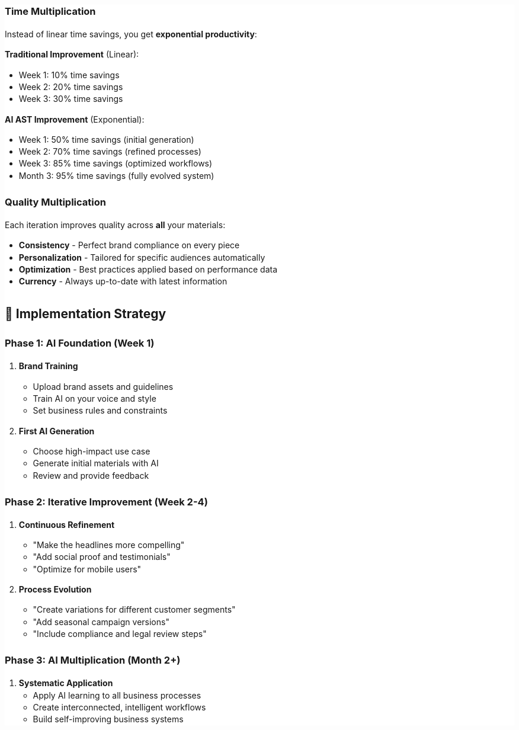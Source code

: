 ### Time Multiplication
Instead of linear time savings, you get **exponential productivity**:

**Traditional Improvement** (Linear):
- Week 1: 10% time savings
- Week 2: 20% time savings  
- Week 3: 30% time savings

**AI AST Improvement** (Exponential):
- Week 1: 50% time savings (initial generation)
- Week 2: 70% time savings (refined processes)
- Week 3: 85% time savings (optimized workflows)
- Month 3: 95% time savings (fully evolved system)

### Quality Multiplication
Each iteration improves quality across **all** your materials:

- **Consistency** - Perfect brand compliance on every piece
- **Personalization** - Tailored for specific audiences automatically
- **Optimization** - Best practices applied based on performance data
- **Currency** - Always up-to-date with latest information

## 🎯 Implementation Strategy

### Phase 1: AI Foundation (Week 1)
1. **Brand Training**
   - Upload brand assets and guidelines
   - Train AI on your voice and style
   - Set business rules and constraints

2. **First AI Generation**
   - Choose high-impact use case
   - Generate initial materials with AI
   - Review and provide feedback

### Phase 2: Iterative Improvement (Week 2-4)
1. **Continuous Refinement**  
   - "Make the headlines more compelling"
   - "Add social proof and testimonials"
   - "Optimize for mobile users"

2. **Process Evolution**
   - "Create variations for different customer segments"
   - "Add seasonal campaign versions"
   - "Include compliance and legal review steps"

### Phase 3: AI Multiplication (Month 2+)
1. **Systematic Application**
   - Apply AI learning to all business processes
   - Create interconnected, intelligent workflows
   - Build self-improving business systems
